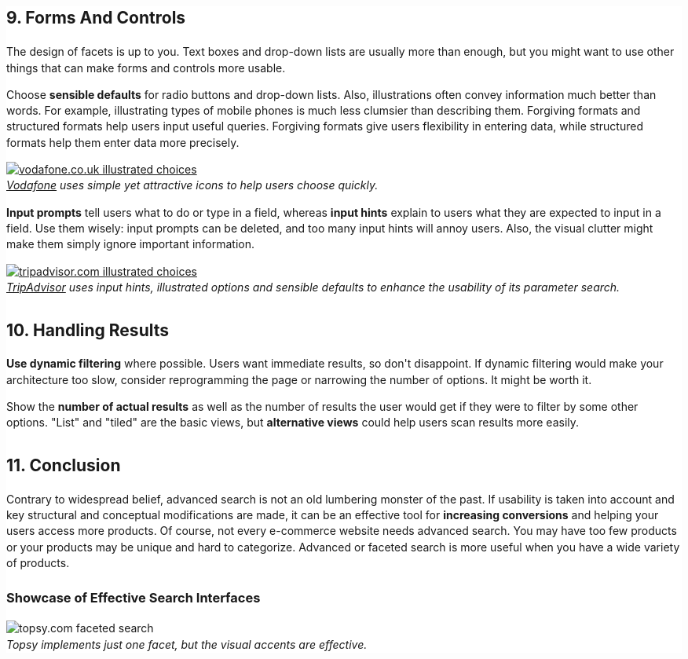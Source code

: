## 9\. Forms And Controls

The design of facets is up to you. Text boxes and drop-down lists are usually more than enough, but you might want to use other things that can make forms and controls more usable.

Choose **sensible defaults** for radio buttons and drop-down lists. Also, illustrations often convey information much better than words. For example, illustrating types of mobile phones is much less clumsier than describing them. Forgiving formats and structured formats help users input useful queries. Forgiving formats give users flexibility in entering data, while structured formats help them enter data more precisely.

[![vodafone.co.uk illustrated choices](https://archive.smashing.media/assets/344dbf88-fdf9-42bb-adb4-46f01eedd629/6b5808dd-89e9-473c-9d4b-cfe1ffc1f848/vodafone-e-commerce.jpg)](https://vodafone.co.uk/)  
_[Vodafone](https://vodafone.co.uk/) uses simple yet attractive icons to help users choose quickly._

**Input prompts** tell users what to do or type in a field, whereas **input hints** explain to users what they are expected to input in a field. Use them wisely: input prompts can be deleted, and too many input hints will annoy users. Also, the visual clutter might make them simply ignore important information.

[![tripadvisor.com illustrated choices](https://archive.smashing.media/assets/344dbf88-fdf9-42bb-adb4-46f01eedd629/aa0840a3-73fb-4660-82ee-dde7c7e4e262/tripadvisor-e-commerce.jpg)](https://www.tripadvisor.com/)  
_[TripAdvisor](https://www.tripadvisor.com/) uses input hints, illustrated options and sensible defaults to enhance the usability of its parameter search._

## 10\. Handling Results

**Use dynamic filtering** where possible. Users want immediate results, so don't disappoint. If dynamic filtering would make your architecture too slow, consider reprogramming the page or narrowing the number of options. It might be worth it.

Show the **number of actual results** as well as the number of results the user would get if they were to filter by some other options. "List" and "tiled" are the basic views, but **alternative views** could help users scan results more easily.</p>

## 11\. Conclusion

Contrary to widespread belief, advanced search is not an old lumbering monster of the past. If usability is taken into account and key structural and conceptual modifications are made, it can be an effective tool for **increasing conversions** and helping your users access more products. Of course, not every e-commerce website needs advanced search. You may have too few products or your products may be unique and hard to categorize. Advanced or faceted search is more useful when you have a wide variety of products.</p>

### Showcase of Effective Search Interfaces

<span class="removed_link" title="https://www.topsy.com/">![topsy.com faceted search](https://archive.smashing.media/assets/344dbf88-fdf9-42bb-adb4-46f01eedd629/b5c51e2d-52de-4704-8aea-c20de1505a90/topsy-e-commerce.jpg)</span>  
_<span class="removed_link" title="https://www.topsy.com/">Topsy</span> implements just one facet, but the visual accents are effective._
